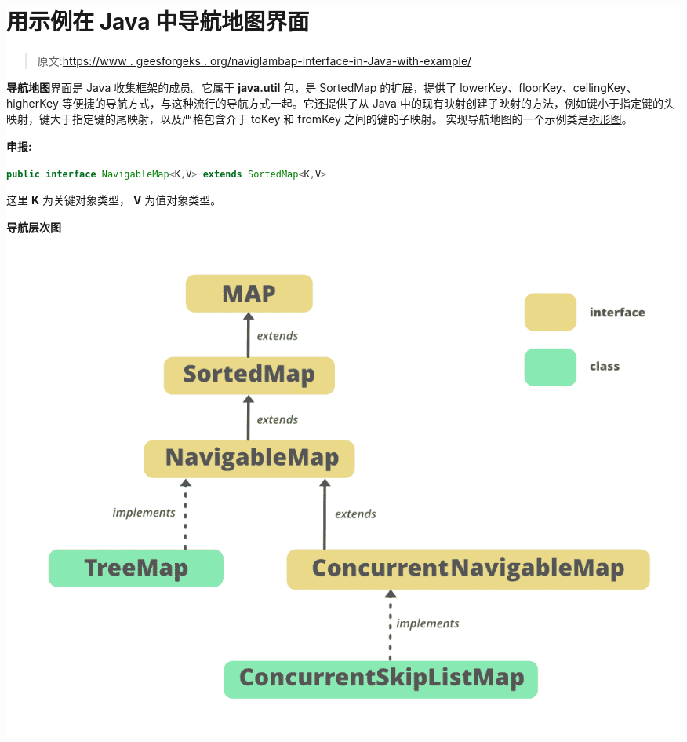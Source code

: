 # 用示例在 Java 中导航地图界面

> 原文:[https://www . geesforgeks . org/naviglambap-interface-in-Java-with-example/](https://www.geeksforgeeks.org/navigablemap-interface-in-java-with-example/)

**导航地图**界面是 [Java 收集框架](https://www.geeksforgeeks.org/collections-in-java-2/)的成员。它属于 **java.util** 包，是 [SortedMap](https://write.geeksforgeeks.org/sortedmap-in-java-with-examples/) 的扩展，提供了 lowerKey、floorKey、ceilingKey、higherKey 等便捷的导航方式，与这种流行的导航方式一起。它还提供了从 Java 中的现有映射创建子映射的方法，例如键小于指定键的头映射，键大于指定键的尾映射，以及严格包含介于 toKey 和 fromKey 之间的键的子映射。
实现导航地图的一个示例类是[树形图](https://write.geeksforgeeks.org/hashmap-treemap-java/)。

**申报:**

```java
public interface NavigableMap<K,V> extends SortedMap<K,V>
```

这里 **K** 为关键对象类型， **V** 为值对象类型。

**导航层次图**

![NavigableMap Interface in Java with Example](img/93b9539d9e955b55f7509e0072f0e101.png)

